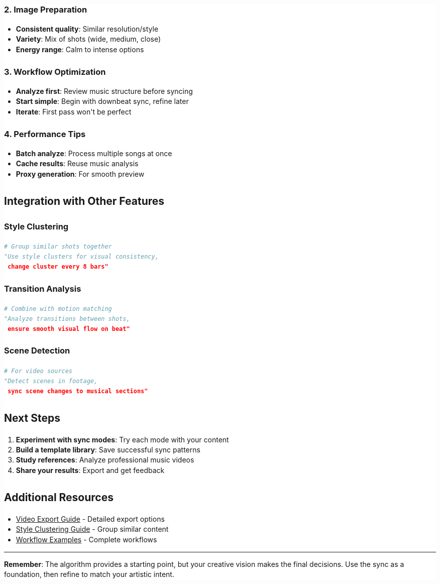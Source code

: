 ### 2. Image Preparation
- **Consistent quality**: Similar resolution/style
- **Variety**: Mix of shots (wide, medium, close)
- **Energy range**: Calm to intense options

### 3. Workflow Optimization
- **Analyze first**: Review music structure before syncing
- **Start simple**: Begin with downbeat sync, refine later
- **Iterate**: First pass won't be perfect

### 4. Performance Tips
- **Batch analyze**: Process multiple songs at once
- **Cache results**: Reuse music analysis
- **Proxy generation**: For smooth preview

## Integration with Other Features

### Style Clustering
```python
# Group similar shots together
"Use style clusters for visual consistency,
 change cluster every 8 bars"
```

### Transition Analysis
```python
# Combine with motion matching
"Analyze transitions between shots,
 ensure smooth visual flow on beat"
```

### Scene Detection
```python
# For video sources
"Detect scenes in footage,
 sync scene changes to musical sections"
```

## Next Steps

1. **Experiment with sync modes**: Try each mode with your content
2. **Build a template library**: Save successful sync patterns
3. **Study references**: Analyze professional music videos
4. **Share your results**: Export and get feedback

## Additional Resources

- [Video Export Guide](./video-export-guide.md) - Detailed export options
- [Style Clustering Guide](./style-clustering-guide.md) - Group similar content
- [Workflow Examples](../examples/video_workflow_example.md) - Complete workflows

---

**Remember**: The algorithm provides a starting point, but your creative vision makes the final decisions. Use the sync as a foundation, then refine to match your artistic intent.
